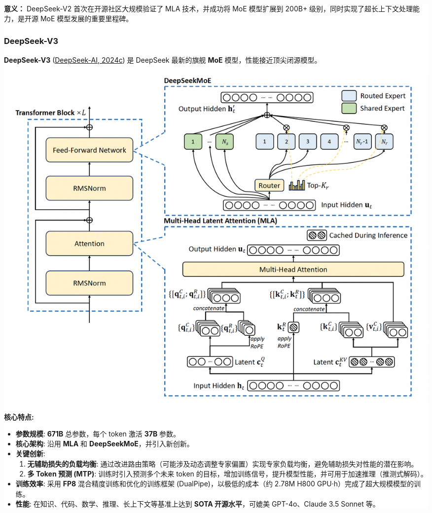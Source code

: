 **意义：** DeepSeek-V2 首次在开源社区大规模验证了 MLA 技术，并成功将 MoE 模型扩展到 200B+ 级别，同时实现了超长上下文处理能力，是开源 MoE 模型发展的重要里程碑。

### DeepSeek-V3

**DeepSeek-V3** ([DeepSeek-AI, 2024c](https://arxiv.org/abs/2412.19437)) 是 DeepSeek 最新的旗舰 **MoE** 模型，性能接近顶尖闭源模型。

![alt text](image-1.png)

**核心特点:**

*   **参数规模**: **671B** 总参数，每个 token 激活 **37B** 参数。
*   **核心架构**: 沿用 **MLA** 和 **DeepSeekMoE**，并引入新创新。
*   **关键创新**:
    1.  **无辅助损失的负载均衡**: 通过改进路由策略（可能涉及动态调整专家偏置）实现专家负载均衡，避免辅助损失对性能的潜在影响。
    2.  **多 Token 预测 (MTP)**: 训练时引入预测多个未来 token 的目标，增加训练信号，提升模型性能，并可用于加速推理（推测式解码）。
*   **训练效率**: 采用 **FP8** 混合精度训练和优化的训练框架 (DualPipe)，以极低的成本（约 2.78M H800 GPU·h）完成了超大规模模型的训练。
*   **性能**: 在知识、代码、数学、推理、长上下文等基准上达到 **SOTA 开源水平**，可媲美 GPT-4o、Claude 3.5 Sonnet 等。
